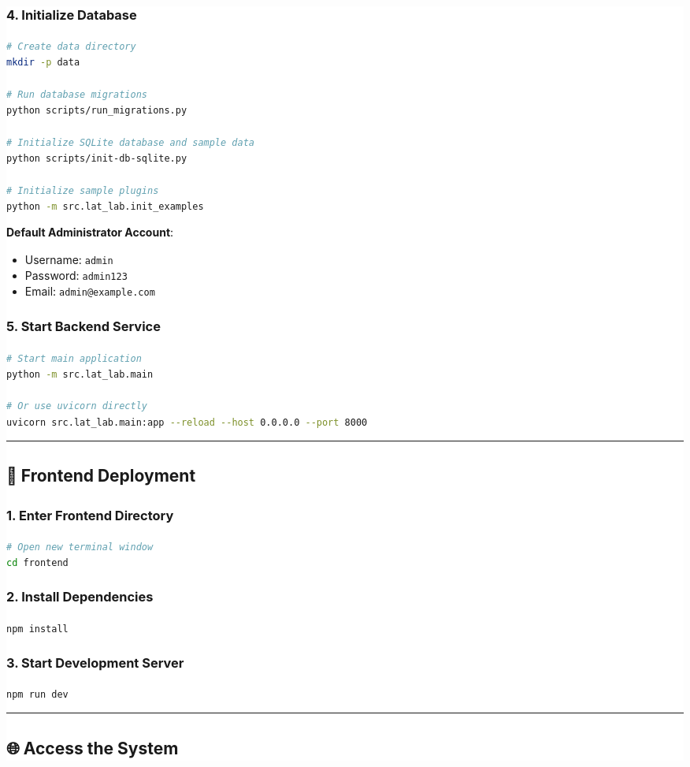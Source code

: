 ### 4. Initialize Database
```bash
# Create data directory
mkdir -p data

# Run database migrations
python scripts/run_migrations.py

# Initialize SQLite database and sample data
python scripts/init-db-sqlite.py

# Initialize sample plugins
python -m src.lat_lab.init_examples
```

**Default Administrator Account**:
- Username: `admin`
- Password: `admin123`
- Email: `admin@example.com`

### 5. Start Backend Service
```bash
# Start main application
python -m src.lat_lab.main

# Or use uvicorn directly
uvicorn src.lat_lab.main:app --reload --host 0.0.0.0 --port 8000
```

---

## 🎨 Frontend Deployment

### 1. Enter Frontend Directory
```bash
# Open new terminal window
cd frontend
```

### 2. Install Dependencies
```bash
npm install
```

### 3. Start Development Server
```bash
npm run dev
```

---

## 🌐 Access the System
